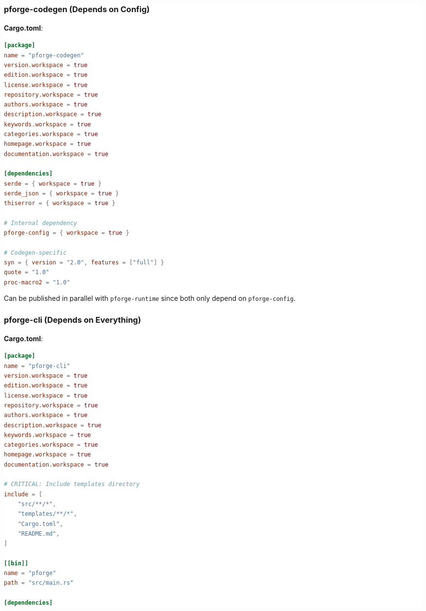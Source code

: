 ### pforge-codegen (Depends on Config)

**Cargo.toml**:

```toml
[package]
name = "pforge-codegen"
version.workspace = true
edition.workspace = true
license.workspace = true
repository.workspace = true
authors.workspace = true
description.workspace = true
keywords.workspace = true
categories.workspace = true
homepage.workspace = true
documentation.workspace = true

[dependencies]
serde = { workspace = true }
serde_json = { workspace = true }
thiserror = { workspace = true }

# Internal dependency
pforge-config = { workspace = true }

# Codegen-specific
syn = { version = "2.0", features = ["full"] }
quote = "1.0"
proc-macro2 = "1.0"
```

Can be published in parallel with `pforge-runtime` since both only depend on `pforge-config`.

### pforge-cli (Depends on Everything)

**Cargo.toml**:

```toml
[package]
name = "pforge-cli"
version.workspace = true
edition.workspace = true
license.workspace = true
repository.workspace = true
authors.workspace = true
description.workspace = true
keywords.workspace = true
categories.workspace = true
homepage.workspace = true
documentation.workspace = true

# CRITICAL: Include templates directory
include = [
    "src/**/*",
    "templates/**/*",
    "Cargo.toml",
    "README.md",
]

[[bin]]
name = "pforge"
path = "src/main.rs"

[dependencies]
```